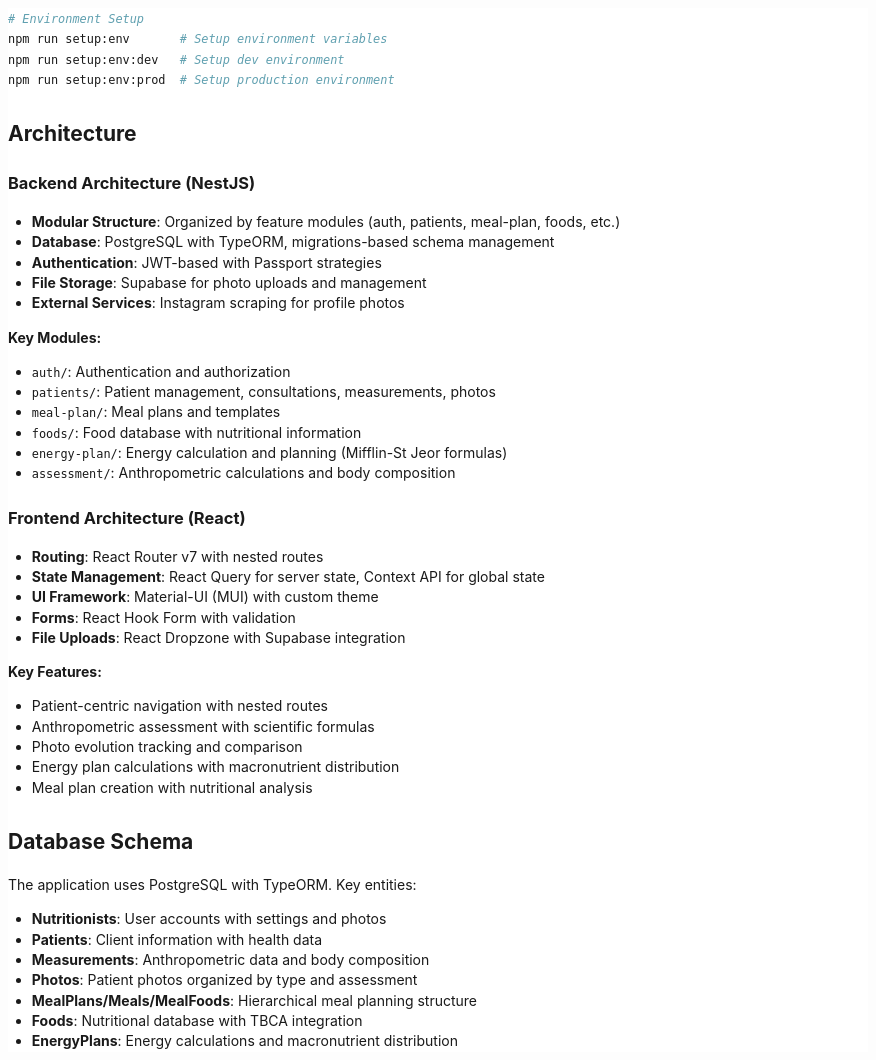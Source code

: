 ```bash
# Environment Setup
npm run setup:env       # Setup environment variables
npm run setup:env:dev   # Setup dev environment
npm run setup:env:prod  # Setup production environment
```

## Architecture

### Backend Architecture (NestJS)

- **Modular Structure**: Organized by feature modules (auth, patients, meal-plan, foods, etc.)
- **Database**: PostgreSQL with TypeORM, migrations-based schema management
- **Authentication**: JWT-based with Passport strategies
- **File Storage**: Supabase for photo uploads and management
- **External Services**: Instagram scraping for profile photos

**Key Modules:**

- `auth/`: Authentication and authorization
- `patients/`: Patient management, consultations, measurements, photos
- `meal-plan/`: Meal plans and templates
- `foods/`: Food database with nutritional information
- `energy-plan/`: Energy calculation and planning (Mifflin-St Jeor formulas)
- `assessment/`: Anthropometric calculations and body composition

### Frontend Architecture (React)

- **Routing**: React Router v7 with nested routes
- **State Management**: React Query for server state, Context API for global state
- **UI Framework**: Material-UI (MUI) with custom theme
- **Forms**: React Hook Form with validation
- **File Uploads**: React Dropzone with Supabase integration

**Key Features:**

- Patient-centric navigation with nested routes
- Anthropometric assessment with scientific formulas
- Photo evolution tracking and comparison
- Energy plan calculations with macronutrient distribution
- Meal plan creation with nutritional analysis

## Database Schema

The application uses PostgreSQL with TypeORM. Key entities:

- **Nutritionists**: User accounts with settings and photos
- **Patients**: Client information with health data
- **Measurements**: Anthropometric data and body composition
- **Photos**: Patient photos organized by type and assessment
- **MealPlans/Meals/MealFoods**: Hierarchical meal planning structure
- **Foods**: Nutritional database with TBCA integration
- **EnergyPlans**: Energy calculations and macronutrient distribution

